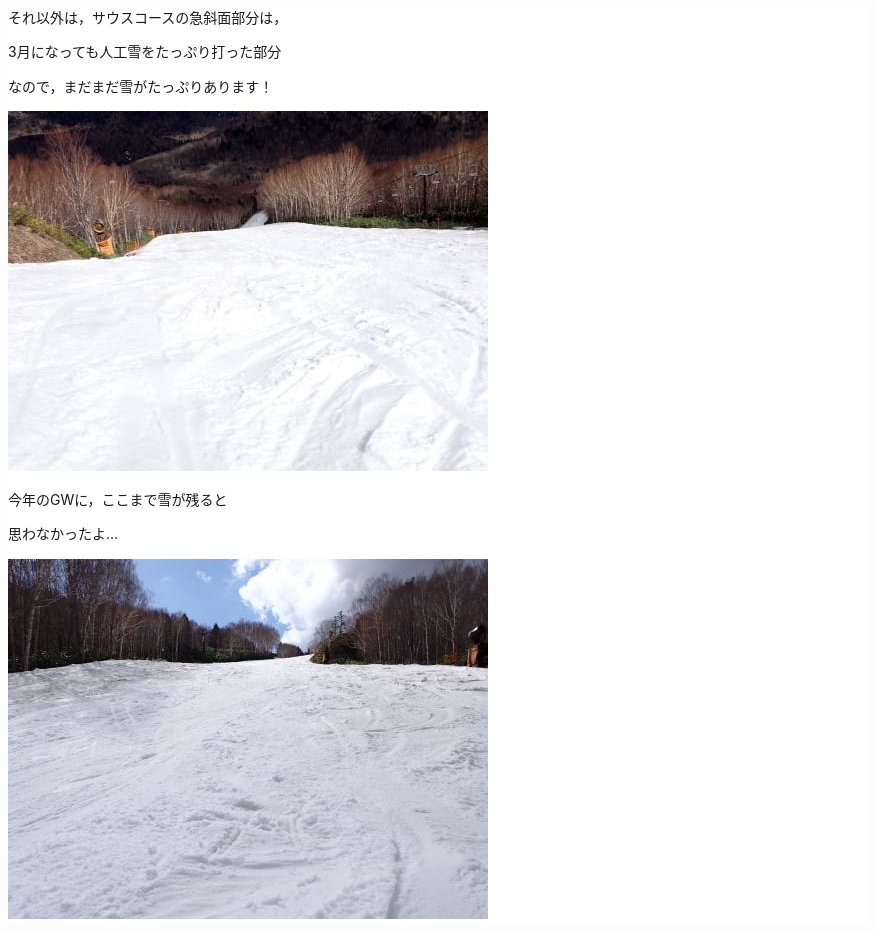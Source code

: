 





それ以外は，サウスコースの急斜面部分は，


3月になっても人工雪をたっぷり打った部分


なので，まだまだ雪がたっぷりあります！




![1f20d8ed631fe4006402b71d3bd0b1ab.jpg](images/1f20d8ed631fe4006402b71d3bd0b1ab.jpg)







今年のGWに，ここまで雪が残ると


思わなかったよ…




![a4e9a91016078364112743ddc346d360.jpg](images/a4e9a91016078364112743ddc346d360.jpg)
